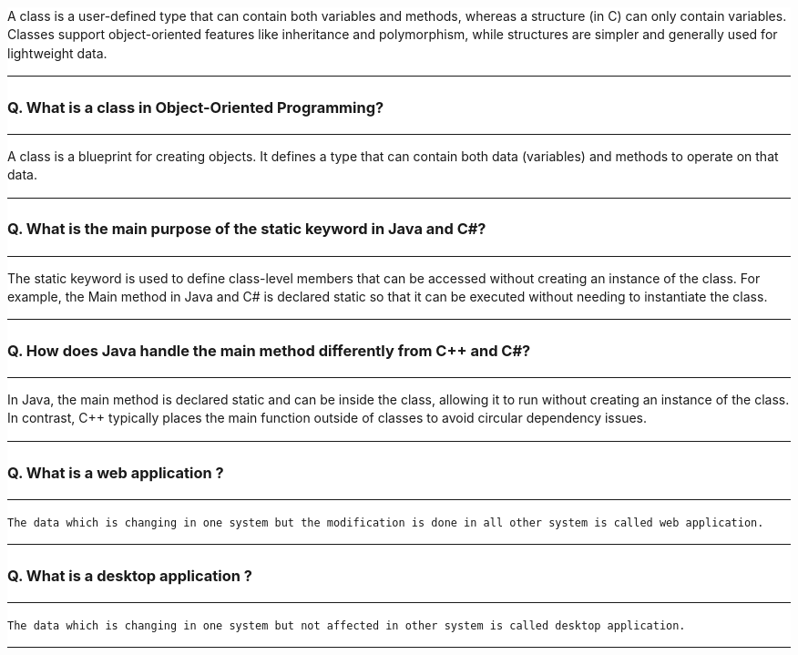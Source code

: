 
A class is a user-defined type that can contain both variables and methods, whereas a structure (in C) can only contain variables. Classes support object-oriented features like inheritance and polymorphism, while structures are simpler and generally used for lightweight data.

---

### Q. What is a class in Object-Oriented Programming?

---

A class is a blueprint for creating objects. It defines a type that can contain both data (variables) and methods to operate on that data.

---

### Q. What is the main purpose of the static keyword in Java and C#?

---

The static keyword is used to define class-level members that can be accessed without creating an instance of the class. For example, the Main method in Java and C# is declared static so that it can be executed without needing to instantiate the class.

---

### Q. How does Java handle the main method differently from C++ and C#?

---

In Java, the main method is declared static and can be inside the class, allowing it to run without creating an instance of the class. In contrast, C++ typically places the main function outside of classes to avoid circular dependency issues.

---

### Q. What is a web application ?

---

    The data which is changing in one system but the modification is done in all other system is called web application.

---

### Q. What is a desktop application ?

---

    The data which is changing in one system but not affected in other system is called desktop application.

---
